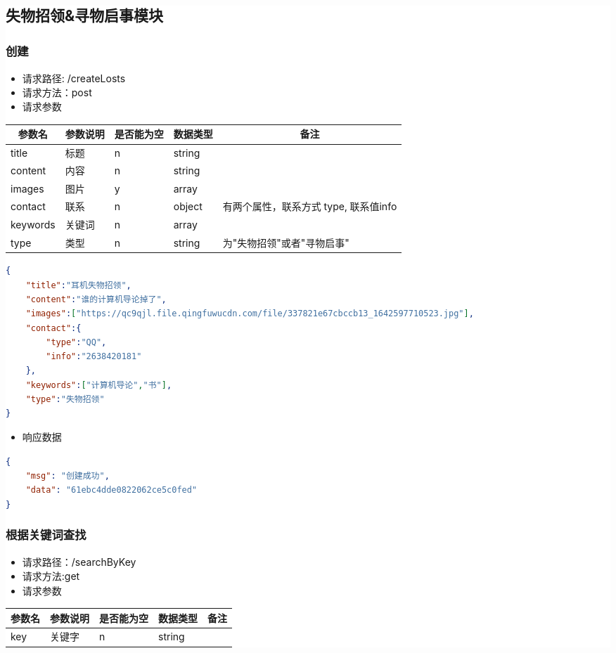 

## 失物招领&寻物启事模块

### 创建

- 请求路径: /createLosts
- 请求方法：post
- 请求参数

| 参数名   | 参数说明 | 是否能为空 | 数据类型 | 备注                                  |
| -------- | -------- | ---------- | -------- | ------------------------------------- |
| title    | 标题     | n          | string   |                                       |
| content  | 内容     | n          | string   |                                       |
| images   | 图片     | y          | array    |                                       |
| contact  | 联系     | n          | object   | 有两个属性，联系方式 type, 联系值info |
| keywords | 关键词   | n          | array    |                                       |
| type     | 类型     | n          | string   | 为"失物招领"或者"寻物启事"            |

```json
{
    "title":"耳机失物招领",
    "content":"谁的计算机导论掉了",
    "images":["https://qc9qjl.file.qingfuwucdn.com/file/337821e67cbccb13_1642597710523.jpg"],
    "contact":{
        "type":"QQ",
        "info":"2638420181"
    },
    "keywords":["计算机导论","书"],
    "type":"失物招领"
}
```

- 响应数据

```json
{
    "msg": "创建成功",
    "data": "61ebc4dde0822062ce5c0fed"
}
```

### 根据关键词查找

- 请求路径：/searchByKey
- 请求方法:get
- 请求参数

| 参数名 | 参数说明 | 是否能为空 | 数据类型 | 备注 |
| ------ | -------- | ---------- | -------- | ---- |
| key    | 关键字   | n          | string   |      |
